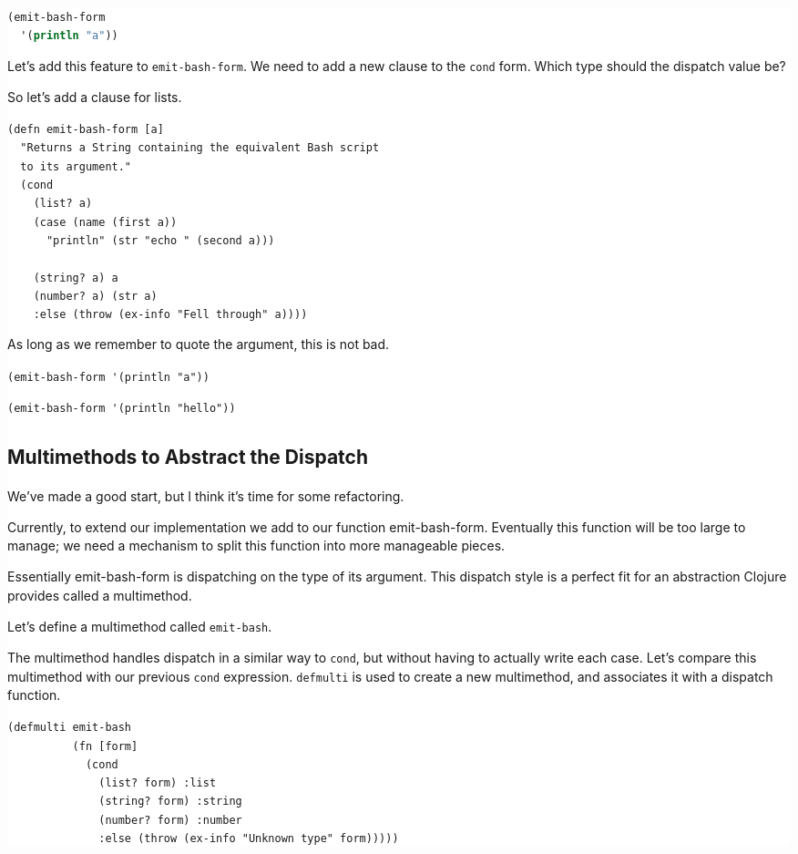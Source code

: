 ```clojure
(emit-bash-form
  '(println "a"))
```

Let’s add this feature to `emit-bash-form`. We need to add a new clause to the `cond` form. Which type should the dispatch value be?

So let’s add a clause for lists.

```klipse-clojure
(defn emit-bash-form [a]
  "Returns a String containing the equivalent Bash script
  to its argument."
  (cond
    (list? a)
    (case (name (first a))
      "println" (str "echo " (second a)))

    (string? a) a
    (number? a) (str a)
    :else (throw (ex-info "Fell through" a))))
```

As long as we remember to quote the argument, this is not bad.

```klipse-clojure
(emit-bash-form '(println "a"))
```

```klipse-clojure
(emit-bash-form '(println "hello"))
```

## Multimethods to Abstract the Dispatch

We’ve made a good start, but I think it’s time for some refactoring.

Currently, to extend our implementation we add to our function emit-bash-form. Eventually this function will be too large to manage; we need a mechanism to split this function into more manageable pieces.

Essentially emit-bash-form is dispatching on the type of its argument. This dispatch style is a perfect fit for an abstraction Clojure provides called a multimethod.

Let’s define a multimethod called `emit-bash`.

The multimethod handles dispatch in a similar way to `cond`, but without having to actually write each case. Let’s compare this multimethod with our previous `cond` expression. `defmulti` is used to create a new multimethod, and associates it with a dispatch function.

```klipse-clojure
(defmulti emit-bash
          (fn [form]
            (cond
              (list? form) :list
              (string? form) :string
              (number? form) :number
              :else (throw (ex-info "Unknown type" form)))))
```
